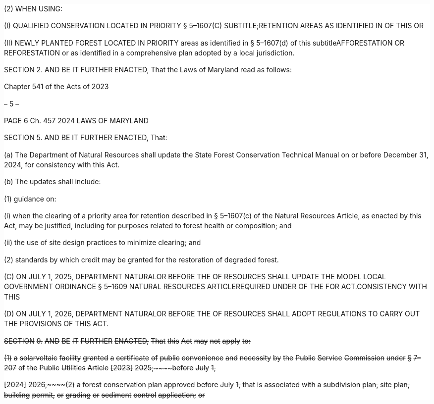 (2) WHEN USING:

(I) QUALIFIED CONSERVATION LOCATED IN PRIORITY
§ 5–1607(C) SUBTITLE;RETENTION AREAS AS IDENTIFIED IN OF THIS OR

(II) NEWLY PLANTED FOREST LOCATED IN PRIORITY
areas as identified in § 5–1607(d) of this subtitleAFFORESTATION OR REFORESTATION
or as identified in a comprehensive plan adopted by a local jurisdiction.

SECTION 2. AND BE IT FURTHER ENACTED, That the Laws of Maryland read
as follows:

Chapter 541 of the Acts of 2023

– 5 –

PAGE 6
Ch. 457 2024 LAWS OF MARYLAND

SECTION 5. AND BE IT FURTHER ENACTED, That:

(a) The Department of Natural Resources shall update the State Forest
Conservation Technical Manual on or before December 31, 2024, for consistency with this
Act.

(b) The updates shall include:

(1) guidance on:

(i) when the clearing of a priority area for retention described in §
5–1607(c) of the Natural Resources Article, as enacted by this Act, may be justified,
including for purposes related to forest health or composition; and

(ii) the use of site design practices to minimize clearing; and

(2) standards by which credit may be granted for the restoration of
degraded forest.

(C) ON JULY 1, 2025, DEPARTMENT NATURALOR BEFORE THE OF
RESOURCES SHALL UPDATE THE MODEL LOCAL GOVERNMENT ORDINANCE
§ 5–1609 NATURAL RESOURCES ARTICLEREQUIRED UNDER OF THE FOR
ACT.CONSISTENCY WITH THIS

(D) ON JULY 1, 2026, DEPARTMENT NATURALOR BEFORE THE OF
RESOURCES SHALL ADOPT REGULATIONS TO CARRY OUT THE PROVISIONS OF THIS
ACT.

~~SECTION~~ ~~9.~~ ~~AND~~ ~~BE~~ ~~IT~~ ~~FURTHER~~ ~~ENACTED,~~ ~~That~~ ~~this~~ ~~Act~~ ~~may~~ ~~not~~ ~~apply~~ ~~to:~~

~~(1)~~ ~~a~~ ~~solarvoltaic~~ ~~facility~~ ~~granted~~ ~~a~~ ~~certificate~~ ~~of~~ ~~public~~ ~~convenience~~ ~~and~~
~~necessity~~ ~~by~~ ~~the~~ ~~Public~~ ~~Service~~ ~~Commission~~ ~~under~~ ~~§~~ ~~7–207~~ ~~of~~ ~~the~~ ~~Public~~ ~~Utilities~~ ~~Article~~
~~[2023]~~ ~~2025;~~~~before~~ ~~July~~ ~~1,~~

~~[2024]~~ ~~2026,~~~~(2)~~ ~~a~~ ~~forest~~ ~~conservation~~ ~~plan~~ ~~approved~~ ~~before~~ ~~July~~ ~~1,~~ ~~that~~ ~~is~~
~~associated~~ ~~with~~ ~~a~~ ~~subdivision~~ ~~plan,~~ ~~site~~ ~~plan,~~ ~~building~~ ~~permit,~~ ~~or~~ ~~grading~~ ~~or~~ ~~sediment~~
~~control~~ ~~application;~~ ~~or~~
